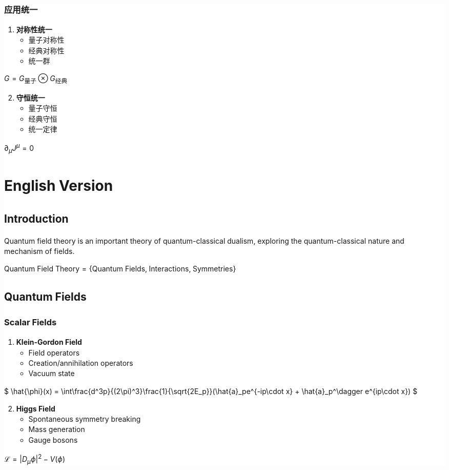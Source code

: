 ### 应用统一

1. **对称性统一**
   - 量子对称性
   - 经典对称性
   - 统一群

$`
G = G_{\text{量子}} \otimes G_{\text{经典}}
`$

2. **守恒统一**
   - 量子守恒
   - 经典守恒
   - 统一定律

$`
\partial_\mu J^\mu = 0
`$

<a name="english-version"></a>
# English Version

## Introduction

Quantum field theory is an important theory of quantum-classical dualism, exploring the quantum-classical nature and mechanism of fields.

$`
\text{Quantum Field Theory} = \{\text{Quantum Fields},\;\text{Interactions},\;\text{Symmetries}\}
`$

## Quantum Fields

### Scalar Fields

1. **Klein-Gordon Field**
   - Field operators
   - Creation/annihilation operators
   - Vacuum state

$`
\hat{\phi}(x) = \int\frac{d^3p}{(2\pi)^3}\frac{1}{\sqrt{2E_p}}(\hat{a}_pe^{-ip\cdot x} + \hat{a}_p^\dagger e^{ip\cdot x})
`$

2. **Higgs Field**
   - Spontaneous symmetry breaking
   - Mass generation
   - Gauge bosons

$`
\mathcal{L} = |D_\mu\phi|^2 - V(\phi)
`$
